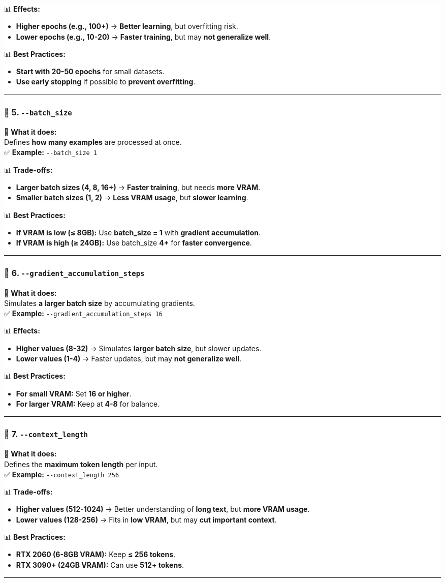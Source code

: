 📊 **Effects:**  
- **Higher epochs (e.g., 100+)** → **Better learning**, but overfitting risk.
- **Lower epochs (e.g., 10-20)** → **Faster training**, but may **not generalize well**.

📊 **Best Practices:**  
- **Start with 20-50 epochs** for small datasets.  
- **Use early stopping** if possible to **prevent overfitting**.  

---

### **📌 5. `--batch_size`**
📢 **What it does:**  
Defines **how many examples** are processed at once.  
✅ **Example:** `--batch_size 1`  

📊 **Trade-offs:**  
- **Larger batch sizes (4, 8, 16+)** → **Faster training**, but needs **more VRAM**.  
- **Smaller batch sizes (1, 2)** → **Less VRAM usage**, but **slower learning**.  

📊 **Best Practices:**  
- **If VRAM is low (≤ 8GB):** Use **batch_size = 1** with **gradient accumulation**.  
- **If VRAM is high (≥ 24GB):** Use batch_size **4+** for **faster convergence**.  

---

### **📌 6. `--gradient_accumulation_steps`**
📢 **What it does:**  
Simulates **a larger batch size** by accumulating gradients.  
✅ **Example:** `--gradient_accumulation_steps 16`  

📊 **Effects:**  
- **Higher values (8-32)** → Simulates **larger batch size**, but slower updates.  
- **Lower values (1-4)** → Faster updates, but may **not generalize well**.  

📊 **Best Practices:**  
- **For small VRAM:** Set **16 or higher**.  
- **For larger VRAM:** Keep at **4-8** for balance.  

---

### **📌 7. `--context_length`**
📢 **What it does:**  
Defines the **maximum token length** per input.  
✅ **Example:** `--context_length 256`  

📊 **Trade-offs:**  
- **Higher values (512-1024)** → Better understanding of **long text**, but **more VRAM usage**.  
- **Lower values (128-256)** → Fits in **low VRAM**, but may **cut important context**.  

📊 **Best Practices:**  
- **RTX 2060 (6-8GB VRAM):** Keep **≤ 256 tokens**.  
- **RTX 3090+ (24GB VRAM):** Can use **512+ tokens**.  

---
